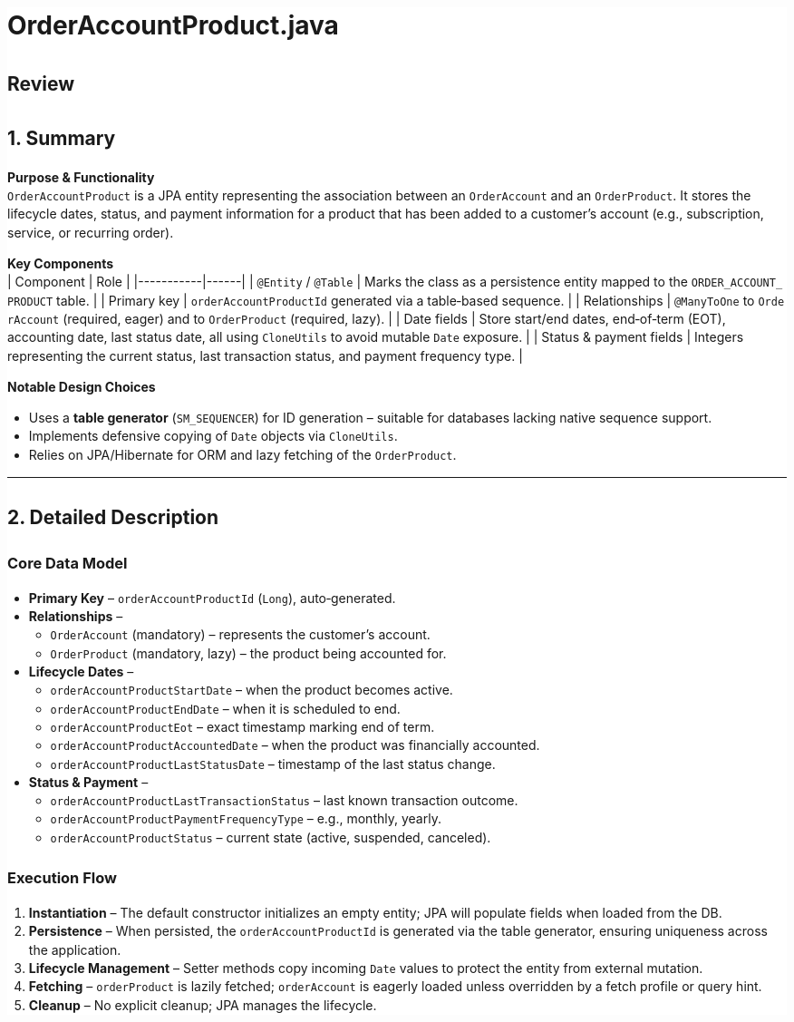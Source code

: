 # OrderAccountProduct.java

## Review

## 1. Summary
**Purpose & Functionality**  
`OrderAccountProduct` is a JPA entity representing the association between an `OrderAccount` and an `OrderProduct`.  It stores the lifecycle dates, status, and payment information for a product that has been added to a customer’s account (e.g., subscription, service, or recurring order).  

**Key Components**  
| Component | Role |
|-----------|------|
| `@Entity` / `@Table` | Marks the class as a persistence entity mapped to the `ORDER_ACCOUNT_PRODUCT` table. |
| Primary key | `orderAccountProductId` generated via a table‑based sequence. |
| Relationships | `@ManyToOne` to `OrderAccount` (required, eager) and to `OrderProduct` (required, lazy). |
| Date fields | Store start/end dates, end‑of‑term (EOT), accounting date, last status date, all using `CloneUtils` to avoid mutable `Date` exposure. |
| Status & payment fields | Integers representing the current status, last transaction status, and payment frequency type. |

**Notable Design Choices**  
* Uses a **table generator** (`SM_SEQUENCER`) for ID generation – suitable for databases lacking native sequence support.  
* Implements defensive copying of `Date` objects via `CloneUtils`.  
* Relies on JPA/Hibernate for ORM and lazy fetching of the `OrderProduct`.

---

## 2. Detailed Description
### Core Data Model
- **Primary Key** – `orderAccountProductId` (`Long`), auto‑generated.
- **Relationships** –  
  * `OrderAccount` (mandatory) – represents the customer’s account.  
  * `OrderProduct` (mandatory, lazy) – the product being accounted for.
- **Lifecycle Dates** –  
  * `orderAccountProductStartDate` – when the product becomes active.  
  * `orderAccountProductEndDate` – when it is scheduled to end.  
  * `orderAccountProductEot` – exact timestamp marking end of term.  
  * `orderAccountProductAccountedDate` – when the product was financially accounted.  
  * `orderAccountProductLastStatusDate` – timestamp of the last status change.
- **Status & Payment** –  
  * `orderAccountProductLastTransactionStatus` – last known transaction outcome.  
  * `orderAccountProductPaymentFrequencyType` – e.g., monthly, yearly.  
  * `orderAccountProductStatus` – current state (active, suspended, canceled).

### Execution Flow
1. **Instantiation** – The default constructor initializes an empty entity; JPA will populate fields when loaded from the DB.  
2. **Persistence** – When persisted, the `orderAccountProductId` is generated via the table generator, ensuring uniqueness across the application.  
3. **Lifecycle Management** – Setter methods copy incoming `Date` values to protect the entity from external mutation.  
4. **Fetching** – `orderProduct` is lazily fetched; `orderAccount` is eagerly loaded unless overridden by a fetch profile or query hint.  
5. **Cleanup** – No explicit cleanup; JPA manages the lifecycle.  

